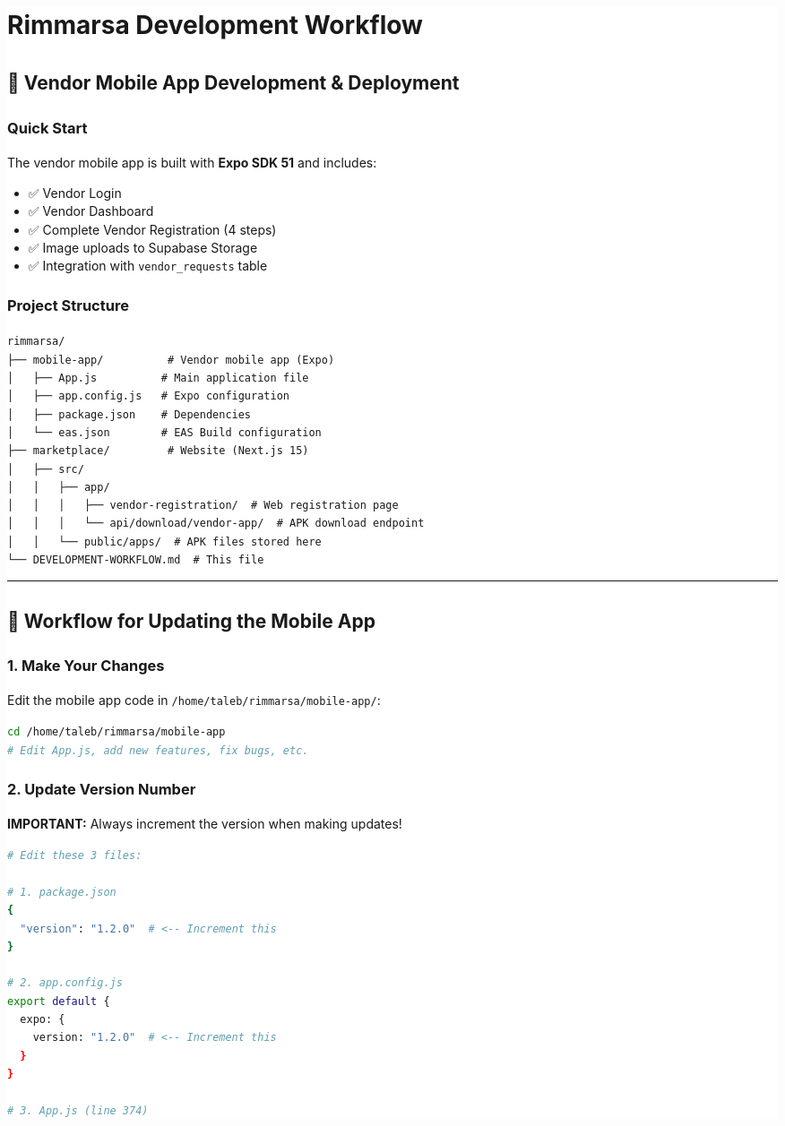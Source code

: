 # Rimmarsa Development Workflow

## 📱 Vendor Mobile App Development & Deployment

### Quick Start

The vendor mobile app is built with **Expo SDK 51** and includes:
- ✅ Vendor Login
- ✅ Vendor Dashboard
- ✅ Complete Vendor Registration (4 steps)
- ✅ Image uploads to Supabase Storage
- ✅ Integration with `vendor_requests` table

### Project Structure

```
rimmarsa/
├── mobile-app/          # Vendor mobile app (Expo)
│   ├── App.js          # Main application file
│   ├── app.config.js   # Expo configuration
│   ├── package.json    # Dependencies
│   └── eas.json        # EAS Build configuration
├── marketplace/         # Website (Next.js 15)
│   ├── src/
│   │   ├── app/
│   │   │   ├── vendor-registration/  # Web registration page
│   │   │   └── api/download/vendor-app/  # APK download endpoint
│   │   └── public/apps/  # APK files stored here
└── DEVELOPMENT-WORKFLOW.md  # This file
```

---

## 🔄 Workflow for Updating the Mobile App

### 1. Make Your Changes

Edit the mobile app code in `/home/taleb/rimmarsa/mobile-app/`:

```bash
cd /home/taleb/rimmarsa/mobile-app
# Edit App.js, add new features, fix bugs, etc.
```

### 2. Update Version Number

**IMPORTANT:** Always increment the version when making updates!

```bash
# Edit these 3 files:

# 1. package.json
{
  "version": "1.2.0"  # <-- Increment this
}

# 2. app.config.js
export default {
  expo: {
    version: "1.2.0"  # <-- Increment this
  }
}

# 3. App.js (line 374)
```